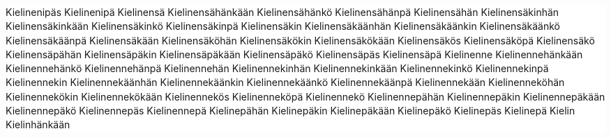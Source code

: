 Kielinenipäs
Kielinenipä
Kielinensä
Kielinensähänkään
Kielinensähänkö
Kielinensähänpä
Kielinensähän
Kielinensäkinhän
Kielinensäkinkään
Kielinensäkinkö
Kielinensäkinpä
Kielinensäkin
Kielinensäkäänhän
Kielinensäkäänkin
Kielinensäkäänkö
Kielinensäkäänpä
Kielinensäkään
Kielinensäköhän
Kielinensäkökin
Kielinensäkökään
Kielinensäkös
Kielinensäköpä
Kielinensäkö
Kielinensäpähän
Kielinensäpäkin
Kielinensäpäkään
Kielinensäpäkö
Kielinensäpäs
Kielinensäpä
Kielinenne
Kielinennehänkään
Kielinennehänkö
Kielinennehänpä
Kielinennehän
Kielinennekinhän
Kielinennekinkään
Kielinennekinkö
Kielinennekinpä
Kielinennekin
Kielinennekäänhän
Kielinennekäänkin
Kielinennekäänkö
Kielinennekäänpä
Kielinennekään
Kielinenneköhän
Kielinennekökin
Kielinennekökään
Kielinennekös
Kielinenneköpä
Kielinennekö
Kielinennepähän
Kielinennepäkin
Kielinennepäkään
Kielinennepäkö
Kielinennepäs
Kielinennepä
Kielinepähän
Kielinepäkin
Kielinepäkään
Kielinepäkö
Kielinepäs
Kielinepä
Kielin
Kielinhänkään